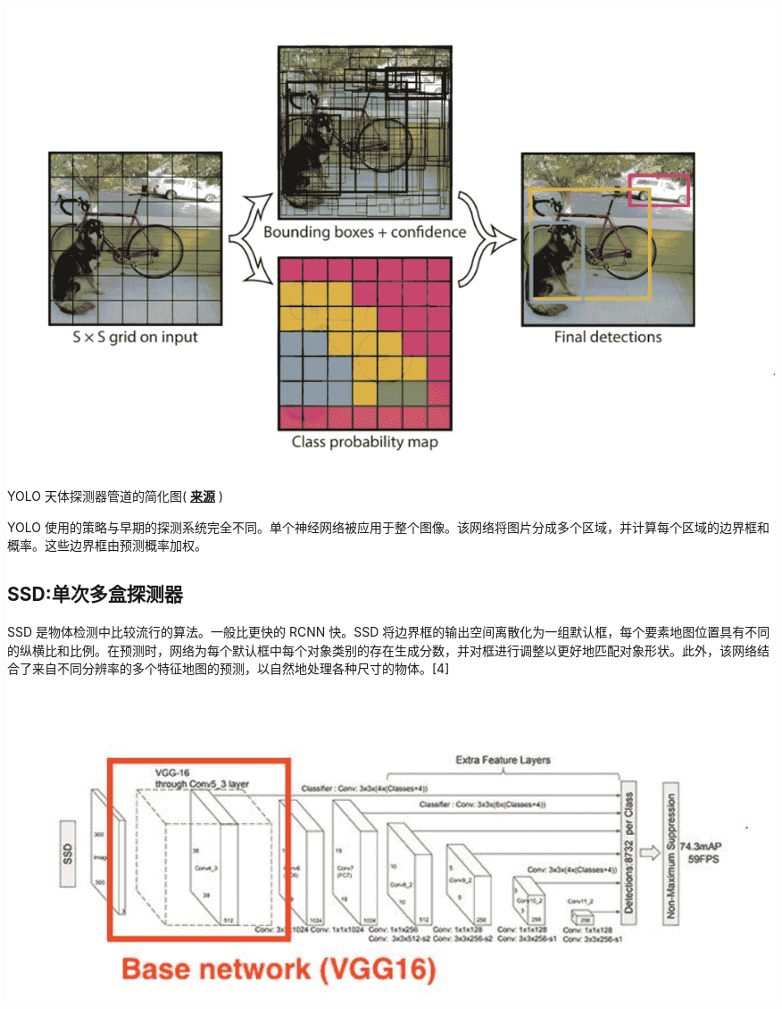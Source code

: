 ![](img/c8757de9eea9723dc493522412e72148.png)

YOLO 天体探测器管道的简化图( [**来源**](https://arxiv.org/abs/1506.02640) )

YOLO 使用的策略与早期的探测系统完全不同。单个神经网络被应用于整个图像。该网络将图片分成多个区域，并计算每个区域的边界框和概率。这些边界框由预测概率加权。

## **SSD:单次多盒探测器**

SSD [](https://arxiv.org/abs/1512.02325)是物体检测中比较流行的算法。一般比更快的 RCNN 快。SSD 将边界框的输出空间离散化为一组默认框，每个要素地图位置具有不同的纵横比和比例。在预测时，网络为每个默认框中每个对象类别的存在生成分数，并对框进行调整以更好地匹配对象形状。此外，该网络结合了来自不同分辨率的多个特征地图的预测，以自然地处理各种尺寸的物体。[4]

![](img/272f86d7300fe1d385f40acaf107fcef.png)
